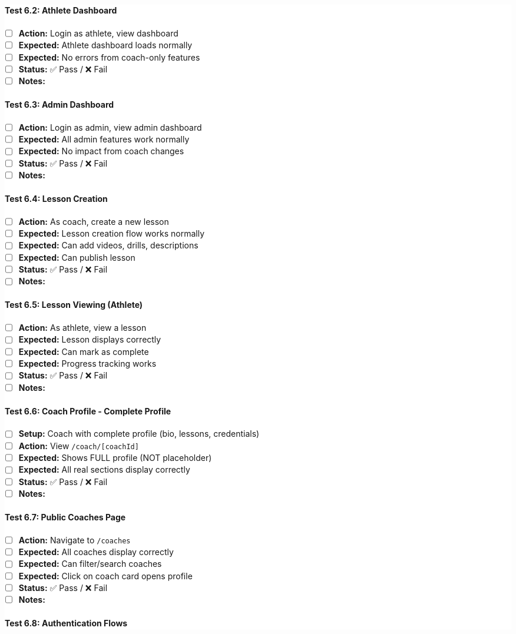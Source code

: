 #### Test 6.2: Athlete Dashboard

- [ ] **Action:** Login as athlete, view dashboard
- [ ] **Expected:** Athlete dashboard loads normally
- [ ] **Expected:** No errors from coach-only features
- [ ] **Status:** ✅ Pass / ❌ Fail
- [ ] **Notes:**

#### Test 6.3: Admin Dashboard

- [ ] **Action:** Login as admin, view admin dashboard
- [ ] **Expected:** All admin features work normally
- [ ] **Expected:** No impact from coach changes
- [ ] **Status:** ✅ Pass / ❌ Fail
- [ ] **Notes:**

#### Test 6.4: Lesson Creation

- [ ] **Action:** As coach, create a new lesson
- [ ] **Expected:** Lesson creation flow works normally
- [ ] **Expected:** Can add videos, drills, descriptions
- [ ] **Expected:** Can publish lesson
- [ ] **Status:** ✅ Pass / ❌ Fail
- [ ] **Notes:**

#### Test 6.5: Lesson Viewing (Athlete)

- [ ] **Action:** As athlete, view a lesson
- [ ] **Expected:** Lesson displays correctly
- [ ] **Expected:** Can mark as complete
- [ ] **Expected:** Progress tracking works
- [ ] **Status:** ✅ Pass / ❌ Fail
- [ ] **Notes:**

#### Test 6.6: Coach Profile - Complete Profile

- [ ] **Setup:** Coach with complete profile (bio, lessons, credentials)
- [ ] **Action:** View `/coach/[coachId]`
- [ ] **Expected:** Shows FULL profile (NOT placeholder)
- [ ] **Expected:** All real sections display correctly
- [ ] **Status:** ✅ Pass / ❌ Fail
- [ ] **Notes:**

#### Test 6.7: Public Coaches Page

- [ ] **Action:** Navigate to `/coaches`
- [ ] **Expected:** All coaches display correctly
- [ ] **Expected:** Can filter/search coaches
- [ ] **Expected:** Click on coach card opens profile
- [ ] **Status:** ✅ Pass / ❌ Fail
- [ ] **Notes:**

#### Test 6.8: Authentication Flows
